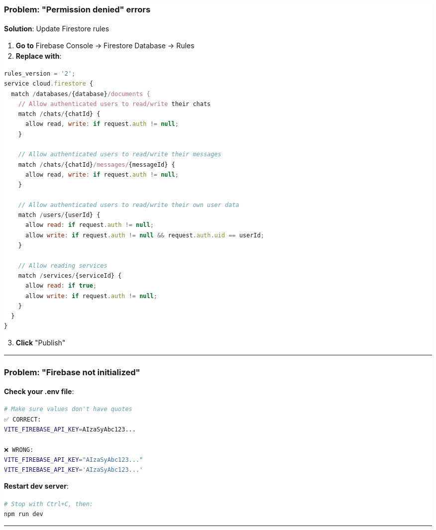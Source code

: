 
### Problem: "Permission denied" errors

**Solution**: Update Firestore rules

1. **Go to** Firebase Console → Firestore Database → Rules
2. **Replace with**:
```javascript
rules_version = '2';
service cloud.firestore {
  match /databases/{database}/documents {
    // Allow authenticated users to read/write their chats
    match /chats/{chatId} {
      allow read, write: if request.auth != null;
    }
    
    // Allow authenticated users to read/write their messages
    match /chats/{chatId}/messages/{messageId} {
      allow read, write: if request.auth != null;
    }
    
    // Allow authenticated users to read/write their own user data
    match /users/{userId} {
      allow read: if request.auth != null;
      allow write: if request.auth != null && request.auth.uid == userId;
    }
    
    // Allow reading services
    match /services/{serviceId} {
      allow read: if true;
      allow write: if request.auth != null;
    }
  }
}
```
3. **Click** "Publish"

---

### Problem: "Firebase not initialized"

**Check your .env file**:
```bash
# Make sure values don't have quotes
✅ CORRECT:
VITE_FIREBASE_API_KEY=AIzaSyAbc123...

❌ WRONG:
VITE_FIREBASE_API_KEY="AIzaSyAbc123..."
VITE_FIREBASE_API_KEY='AIzaSyAbc123...'
```

**Restart dev server**:
```powershell
# Stop with Ctrl+C, then:
npm run dev
```

---